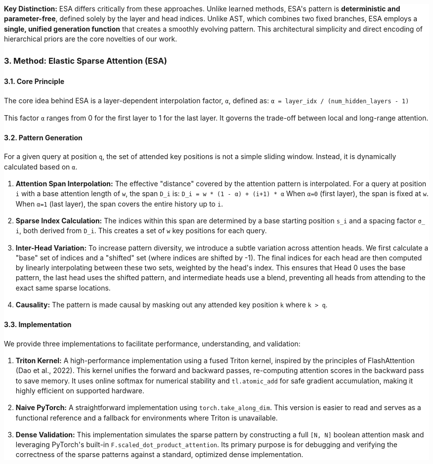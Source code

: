 **Key Distinction:** ESA differs critically from these approaches. Unlike learned methods, ESA's pattern is **deterministic and parameter-free**, defined solely by the layer and head indices. Unlike AST, which combines two fixed branches, ESA employs a **single, unified generation function** that creates a smoothly evolving pattern. This architectural simplicity and direct encoding of hierarchical priors are the core novelties of our work.

### 3. Method: Elastic Sparse Attention (ESA)

#### 3.1. Core Principle
The core idea behind ESA is a layer-dependent interpolation factor, `α`, defined as:
`α = layer_idx / (num_hidden_layers - 1)`

This factor `α` ranges from 0 for the first layer to 1 for the last layer. It governs the trade-off between local and long-range attention.

#### 3.2. Pattern Generation
For a given query at position `q`, the set of attended key positions is not a simple sliding window. Instead, it is dynamically calculated based on `α`.

1.  **Attention Span Interpolation:** The effective "distance" covered by the attention pattern is interpolated. For a query at position `i` with a base attention length of `w`, the span `D_i` is:
    `D_i = w * (1 - α) + (i+1) * α`
    When `α=0` (first layer), the span is fixed at `w`. When `α=1` (last layer), the span covers the entire history up to `i`.

2.  **Sparse Index Calculation:** The indices within this span are determined by a base starting position `s_i` and a spacing factor `σ_i`, both derived from `D_i`. This creates a set of `w` key positions for each query.

3.  **Inter-Head Variation:** To increase pattern diversity, we introduce a subtle variation across attention heads. We first calculate a "base" set of indices and a "shifted" set (where indices are shifted by -1). The final indices for each head are then computed by linearly interpolating between these two sets, weighted by the head's index. This ensures that Head 0 uses the base pattern, the last head uses the shifted pattern, and intermediate heads use a blend, preventing all heads from attending to the exact same sparse locations.

4.  **Causality:** The pattern is made causal by masking out any attended key position `k` where `k > q`.

#### 3.3. Implementation
We provide three implementations to facilitate performance, understanding, and validation:

1.  **Triton Kernel:** A high-performance implementation using a fused Triton kernel, inspired by the principles of FlashAttention (Dao et al., 2022). This kernel unifies the forward and backward passes, re-computing attention scores in the backward pass to save memory. It uses online softmax for numerical stability and `tl.atomic_add` for safe gradient accumulation, making it highly efficient on supported hardware.

2.  **Naive PyTorch:** A straightforward implementation using `torch.take_along_dim`. This version is easier to read and serves as a functional reference and a fallback for environments where Triton is unavailable.

3.  **Dense Validation:** This implementation simulates the sparse pattern by constructing a full `[N, N]` boolean attention mask and leveraging PyTorch's built-in `F.scaled_dot_product_attention`. Its primary purpose is for debugging and verifying the correctness of the sparse patterns against a standard, optimized dense implementation.
